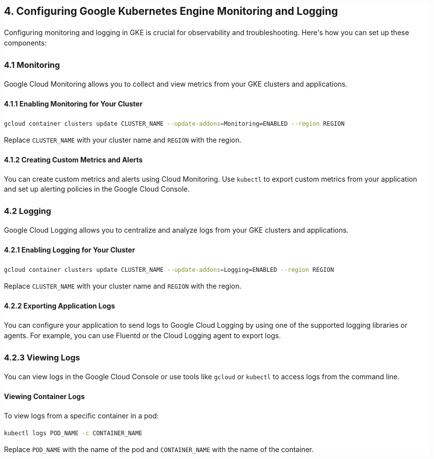 ## 4. Configuring Google Kubernetes Engine Monitoring and Logging

Configuring monitoring and logging in GKE is crucial for observability and troubleshooting. Here's how you can set up these components:

### 4.1 Monitoring

Google Cloud Monitoring allows you to collect and view metrics from your GKE clusters and applications.

#### 4.1.1 Enabling Monitoring for Your Cluster

```bash
gcloud container clusters update CLUSTER_NAME --update-addons=Monitoring=ENABLED --region REGION
```

Replace `CLUSTER_NAME` with your cluster name and `REGION` with the region.

#### 4.1.2 Creating Custom Metrics and Alerts

You can create custom metrics and alerts using Cloud Monitoring. Use `kubectl` to export custom metrics from your application and set up alerting policies in the Google Cloud Console.

### 4.2 Logging

Google Cloud Logging allows you to centralize and analyze logs from your GKE clusters and applications.

#### 4.2.1 Enabling Logging for Your Cluster

```bash
gcloud container clusters update CLUSTER_NAME --update-addons=Logging=ENABLED --region REGION
```

Replace `CLUSTER_NAME` with your cluster name and `REGION` with the region.

#### 4.2.2 Exporting Application Logs

You can configure your application to send logs to Google Cloud Logging by using one of the supported logging libraries or agents. For example, you can use Fluentd or the Cloud Logging agent to export logs.

### 4.2.3 Viewing Logs

You can view logs in the Google Cloud Console or use tools like `gcloud` or `kubectl` to access logs from the command line.

#### Viewing Container Logs

To view logs from a specific container in a pod:

```bash
kubectl logs POD_NAME -c CONTAINER_NAME
```

Replace `POD_NAME` with the name of the pod and `CONTAINER_NAME` with the name of the container.
